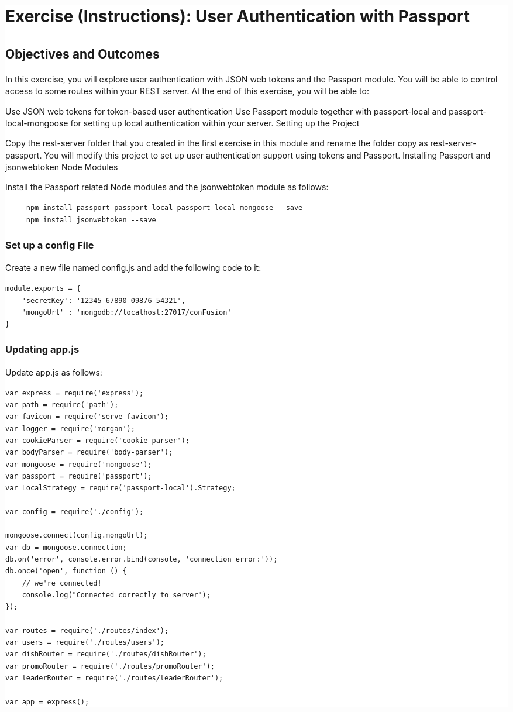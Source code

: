 # Exercise (Instructions): User Authentication with Passport

## Objectives and Outcomes

In this exercise, you will explore user authentication with JSON web tokens and the Passport module. You will be able to control access to some routes within your REST server. At the end of this exercise, you will be able to:

Use JSON web tokens for token-based user authentication
Use Passport module together with passport-local and passport-local-mongoose for setting up local authentication within your server.
Setting up the Project

Copy the rest-server folder that you created in the first exercise in this module and rename the folder copy as rest-server-passport. You will modify this project to set up user authentication support using tokens and Passport.
Installing Passport and jsonwebtoken Node Modules

Install the Passport related Node modules and the jsonwebtoken module as follows:
```
     npm install passport passport-local passport-local-mongoose --save
     npm install jsonwebtoken --save
```
### Set up a config File

Create a new file named config.js and add the following code to it:
```
module.exports = {
    'secretKey': '12345-67890-09876-54321',
    'mongoUrl' : 'mongodb://localhost:27017/conFusion'
}
```
### Updating app.js

Update app.js as follows:
```
var express = require('express');
var path = require('path');
var favicon = require('serve-favicon');
var logger = require('morgan');
var cookieParser = require('cookie-parser');
var bodyParser = require('body-parser');
var mongoose = require('mongoose');
var passport = require('passport');
var LocalStrategy = require('passport-local').Strategy;

var config = require('./config');

mongoose.connect(config.mongoUrl);
var db = mongoose.connection;
db.on('error', console.error.bind(console, 'connection error:'));
db.once('open', function () {
    // we're connected!
    console.log("Connected correctly to server");
});

var routes = require('./routes/index');
var users = require('./routes/users');
var dishRouter = require('./routes/dishRouter');
var promoRouter = require('./routes/promoRouter');
var leaderRouter = require('./routes/leaderRouter');

var app = express();
```